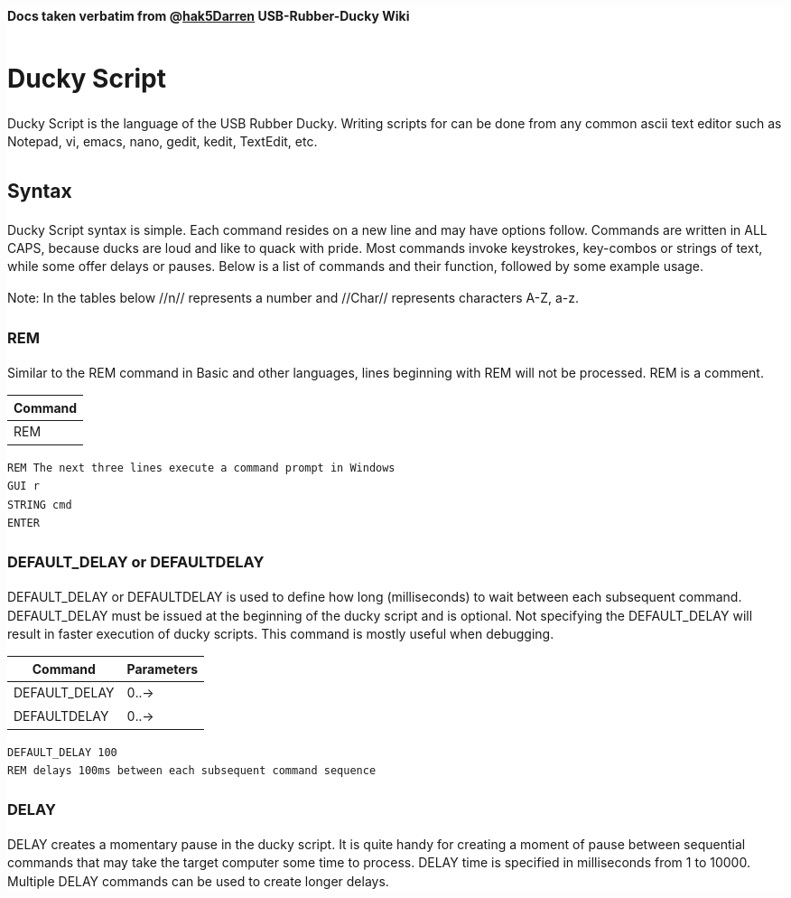 **Docs taken verbatim from @[hak5Darren](https://github.com/hak5darren/USB-Rubber-Ducky/wiki/Duckyscript) USB-Rubber-Ducky Wiki**
# Ducky Script



Ducky Script is the language of the USB Rubber Ducky. Writing scripts for can be done from any common ascii text editor such as Notepad, vi, emacs, nano, gedit, kedit, TextEdit, etc.


## Syntax

Ducky Script syntax is simple. Each command resides on a new line and may have options follow. Commands are written in ALL CAPS, because ducks are loud and like to quack with pride. Most commands invoke keystrokes, key-combos or strings of text, while some offer delays or pauses. Below is a list of commands and their function, followed by some example usage.

Note: In the tables below //n// represents a number and //Char// represents characters A-Z, a-z.

### REM

Similar to the REM command in Basic and other languages, lines beginning with REM will not be processed. REM is a comment.

| Command |
|-----|
| REM |

    REM The next three lines execute a command prompt in Windows
    GUI r
    STRING cmd
    ENTER

### DEFAULT_DELAY or DEFAULTDELAY

DEFAULT_DELAY or DEFAULTDELAY is used to define how long (milliseconds) to wait between each subsequent command. DEFAULT_DELAY must be issued at the beginning of the ducky script and is optional. Not specifying the DEFAULT_DELAY will result in faster execution of ducky scripts. This command is mostly useful when debugging.

| Command | Parameters |
|---------|------------|
| DEFAULT_DELAY | 0..-> |
| DEFAULTDELAY  | 0..-> |

    DEFAULT_DELAY 100
    REM delays 100ms between each subsequent command sequence

### DELAY

DELAY creates a momentary pause in the ducky script. It is quite handy for creating a moment of pause between sequential commands that may take the target computer some time to process. DELAY time is specified in milliseconds from 1 to 10000. Multiple DELAY commands can be used to create longer delays.
